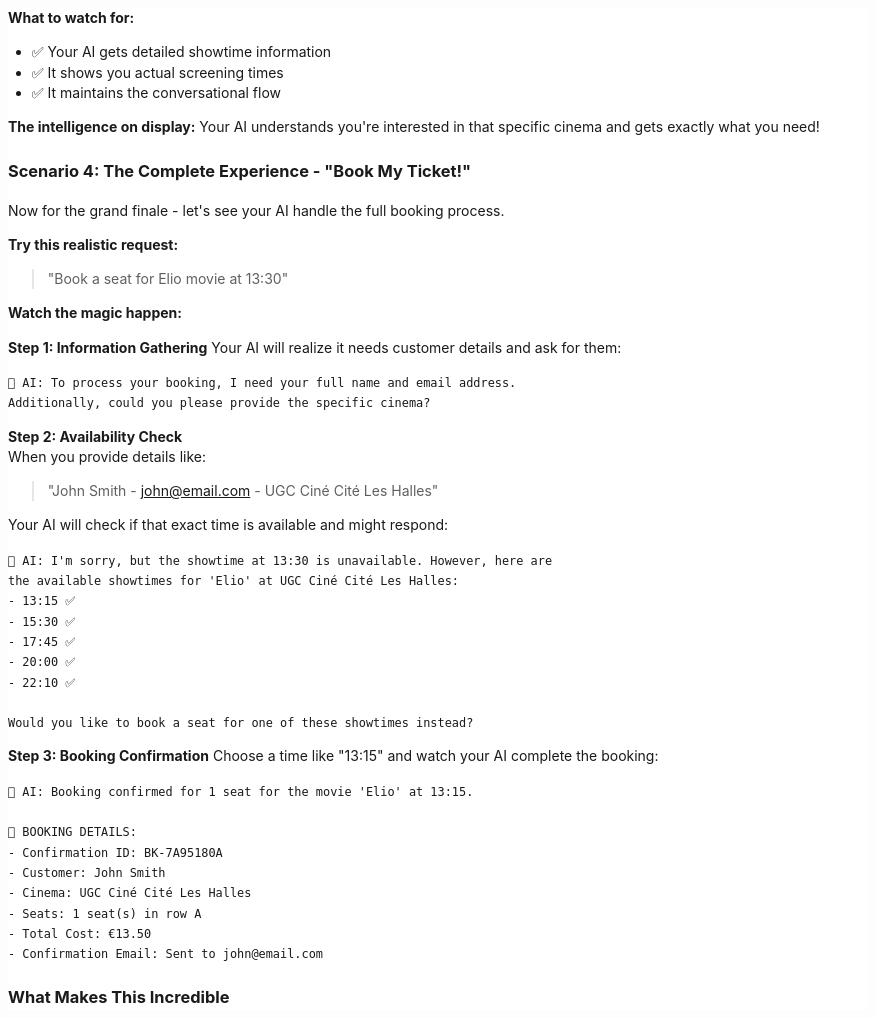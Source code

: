 **What to watch for:**
- ✅ Your AI gets detailed showtime information
- ✅ It shows you actual screening times
- ✅ It maintains the conversational flow

**The intelligence on display:** Your AI understands you're interested in that specific cinema and gets exactly what you need!

### Scenario 4: The Complete Experience - "Book My Ticket!"

Now for the grand finale - let's see your AI handle the full booking process.

**Try this realistic request:**
> "Book a seat for Elio movie at 13:30"

**Watch the magic happen:**

**Step 1: Information Gathering**
Your AI will realize it needs customer details and ask for them:
```
🤖 AI: To process your booking, I need your full name and email address. 
Additionally, could you please provide the specific cinema?
```

**Step 2: Availability Check**  
When you provide details like:
> "John Smith - john@email.com - UGC Ciné Cité Les Halles"

Your AI will check if that exact time is available and might respond:
```
🤖 AI: I'm sorry, but the showtime at 13:30 is unavailable. However, here are 
the available showtimes for 'Elio' at UGC Ciné Cité Les Halles:
- 13:15 ✅
- 15:30 ✅
- 17:45 ✅
- 20:00 ✅
- 22:10 ✅

Would you like to book a seat for one of these showtimes instead?
```

**Step 3: Booking Confirmation**
Choose a time like "13:15" and watch your AI complete the booking:
```
🤖 AI: Booking confirmed for 1 seat for the movie 'Elio' at 13:15.

🎫 BOOKING DETAILS:
- Confirmation ID: BK-7A95180A
- Customer: John Smith  
- Cinema: UGC Ciné Cité Les Halles
- Seats: 1 seat(s) in row A
- Total Cost: €13.50
- Confirmation Email: Sent to john@email.com
```

### What Makes This Incredible
